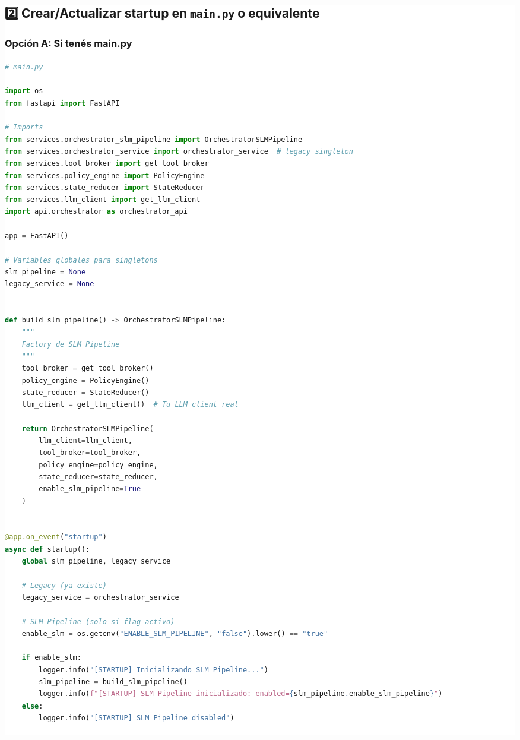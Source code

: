 
## 2️⃣ Crear/Actualizar startup en `main.py` o equivalente

### Opción A: Si tenés main.py

```python
# main.py

import os
from fastapi import FastAPI

# Imports
from services.orchestrator_slm_pipeline import OrchestratorSLMPipeline
from services.orchestrator_service import orchestrator_service  # legacy singleton
from services.tool_broker import get_tool_broker
from services.policy_engine import PolicyEngine
from services.state_reducer import StateReducer
from services.llm_client import get_llm_client
import api.orchestrator as orchestrator_api

app = FastAPI()

# Variables globales para singletons
slm_pipeline = None
legacy_service = None


def build_slm_pipeline() -> OrchestratorSLMPipeline:
    """
    Factory de SLM Pipeline
    """
    tool_broker = get_tool_broker()
    policy_engine = PolicyEngine()
    state_reducer = StateReducer()
    llm_client = get_llm_client()  # Tu LLM client real
    
    return OrchestratorSLMPipeline(
        llm_client=llm_client,
        tool_broker=tool_broker,
        policy_engine=policy_engine,
        state_reducer=state_reducer,
        enable_slm_pipeline=True
    )


@app.on_event("startup")
async def startup():
    global slm_pipeline, legacy_service
    
    # Legacy (ya existe)
    legacy_service = orchestrator_service
    
    # SLM Pipeline (solo si flag activo)
    enable_slm = os.getenv("ENABLE_SLM_PIPELINE", "false").lower() == "true"
    
    if enable_slm:
        logger.info("[STARTUP] Inicializando SLM Pipeline...")
        slm_pipeline = build_slm_pipeline()
        logger.info(f"[STARTUP] SLM Pipeline inicializado: enabled={slm_pipeline.enable_slm_pipeline}")
    else:
        logger.info("[STARTUP] SLM Pipeline disabled")
    
```